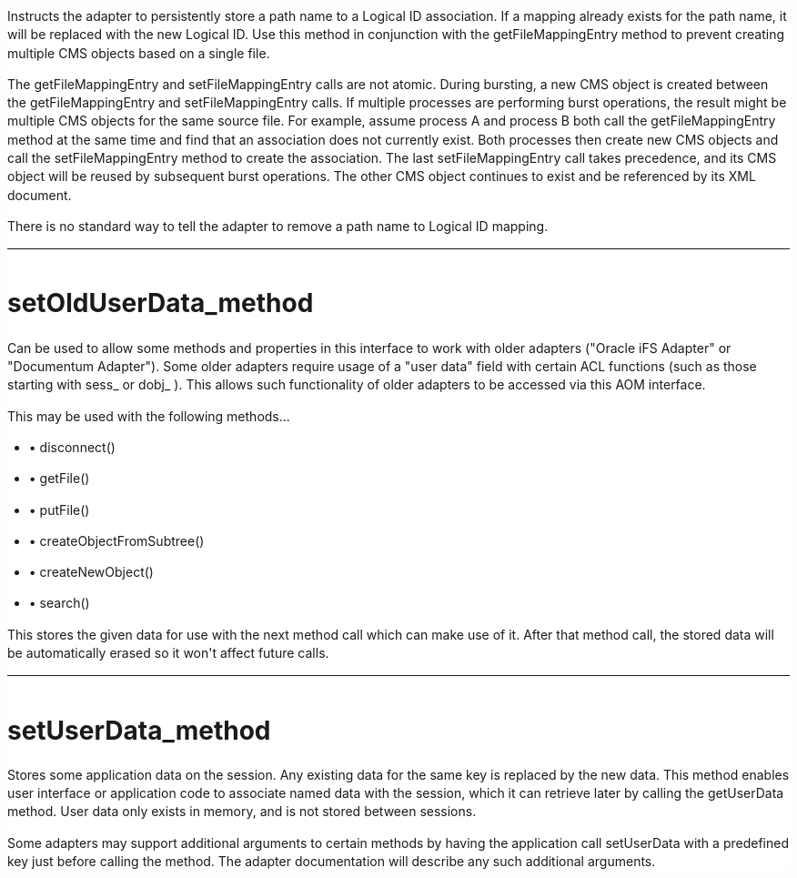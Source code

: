 Instructs the adapter to persistently store a path name to a Logical ID association. If a mapping already exists for the path name, it will be replaced with the new Logical ID. Use this method in conjunction with the getFileMappingEntry method to prevent creating multiple CMS objects based on a single file.

The getFileMappingEntry and setFileMappingEntry calls are not atomic. During bursting, a new CMS object is created between the getFileMappingEntry and setFileMappingEntry calls. If multiple processes are performing burst operations, the result might be multiple CMS objects for the same source file. For example, assume process A and process B both call the getFileMappingEntry method at the same time and find that an association does not currently exist. Both processes then create new CMS objects and call the setFileMappingEntry method to create the association. The last setFileMappingEntry call takes precedence, and its CMS object will be reused by subsequent burst operations. The other CMS object continues to exist and be referenced by its XML document.

There is no standard way to tell the adapter to remove a path name to Logical ID mapping.



---

# setOldUserData_method

Can be used to allow some methods and properties in this interface to work with older adapters ("Oracle iFS Adapter" or "Documentum Adapter"). Some older adapters require usage of a "user data" field with certain ACL functions (such as those starting with sess_ or dobj_ ). This allows such functionality of older adapters to be accessed via this AOM interface.

This may be used with the following methods...

- • disconnect()

- • getFile()

- • putFile()

- • createObjectFromSubtree()

- • createNewObject()

- • search()

This stores the given data for use with the next method call which can make use of it. After that method call, the stored data will be automatically erased so it won't affect future calls.



---

# setUserData_method

Stores some application data on the session. Any existing data for the same key is replaced by the new data. This method enables user interface or application code to associate named data with the session, which it can retrieve later by calling the getUserData method. User data only exists in memory, and is not stored between sessions.

Some adapters may support additional arguments to certain methods by having the application call setUserData with a predefined key just before calling the method. The adapter documentation will describe any such additional arguments.
